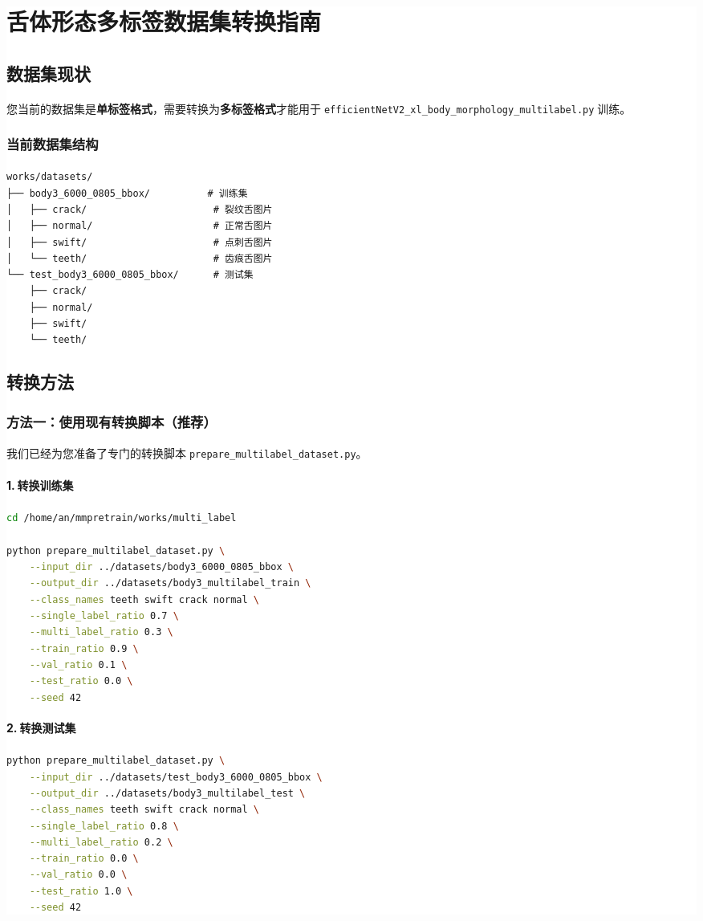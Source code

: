 # 舌体形态多标签数据集转换指南

## 数据集现状

您当前的数据集是**单标签格式**，需要转换为**多标签格式**才能用于 `efficientNetV2_xl_body_morphology_multilabel.py` 训练。

### 当前数据集结构
```
works/datasets/
├── body3_6000_0805_bbox/          # 训练集
│   ├── crack/                      # 裂纹舌图片
│   ├── normal/                     # 正常舌图片
│   ├── swift/                      # 点刺舌图片
│   └── teeth/                      # 齿痕舌图片
└── test_body3_6000_0805_bbox/      # 测试集
    ├── crack/
    ├── normal/
    ├── swift/
    └── teeth/
```

## 转换方法

### 方法一：使用现有转换脚本（推荐）

我们已经为您准备了专门的转换脚本 `prepare_multilabel_dataset.py`。

#### 1. 转换训练集
```bash
cd /home/an/mmpretrain/works/multi_label

python prepare_multilabel_dataset.py \
    --input_dir ../datasets/body3_6000_0805_bbox \
    --output_dir ../datasets/body3_multilabel_train \
    --class_names teeth swift crack normal \
    --single_label_ratio 0.7 \
    --multi_label_ratio 0.3 \
    --train_ratio 0.9 \
    --val_ratio 0.1 \
    --test_ratio 0.0 \
    --seed 42
```

#### 2. 转换测试集
```bash
python prepare_multilabel_dataset.py \
    --input_dir ../datasets/test_body3_6000_0805_bbox \
    --output_dir ../datasets/body3_multilabel_test \
    --class_names teeth swift crack normal \
    --single_label_ratio 0.8 \
    --multi_label_ratio 0.2 \
    --train_ratio 0.0 \
    --val_ratio 0.0 \
    --test_ratio 1.0 \
    --seed 42
```
